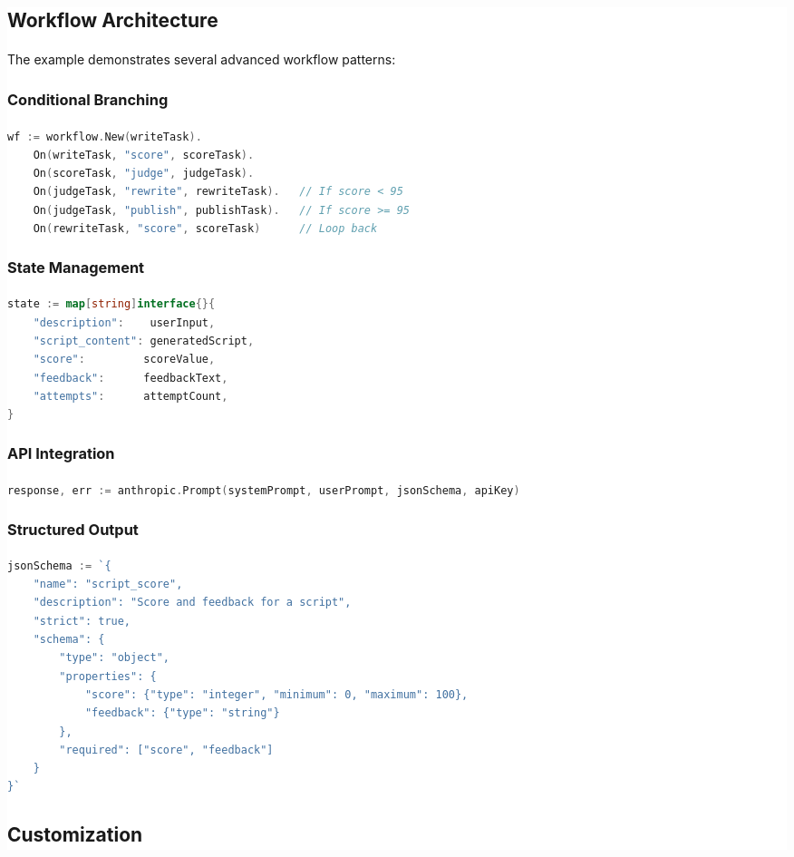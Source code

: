 ## Workflow Architecture

The example demonstrates several advanced workflow patterns:

### Conditional Branching

```go
wf := workflow.New(writeTask).
    On(writeTask, "score", scoreTask).
    On(scoreTask, "judge", judgeTask).
    On(judgeTask, "rewrite", rewriteTask).   // If score < 95
    On(judgeTask, "publish", publishTask).   // If score >= 95
    On(rewriteTask, "score", scoreTask)      // Loop back
```

### State Management

```go
state := map[string]interface{}{
    "description":    userInput,
    "script_content": generatedScript,
    "score":         scoreValue,
    "feedback":      feedbackText,
    "attempts":      attemptCount,
}
```

### API Integration

```go
response, err := anthropic.Prompt(systemPrompt, userPrompt, jsonSchema, apiKey)
```

### Structured Output

```go
jsonSchema := `{
    "name": "script_score",
    "description": "Score and feedback for a script",
    "strict": true,
    "schema": {
        "type": "object",
        "properties": {
            "score": {"type": "integer", "minimum": 0, "maximum": 100},
            "feedback": {"type": "string"}
        },
        "required": ["score", "feedback"]
    }
}`
```

## Customization
